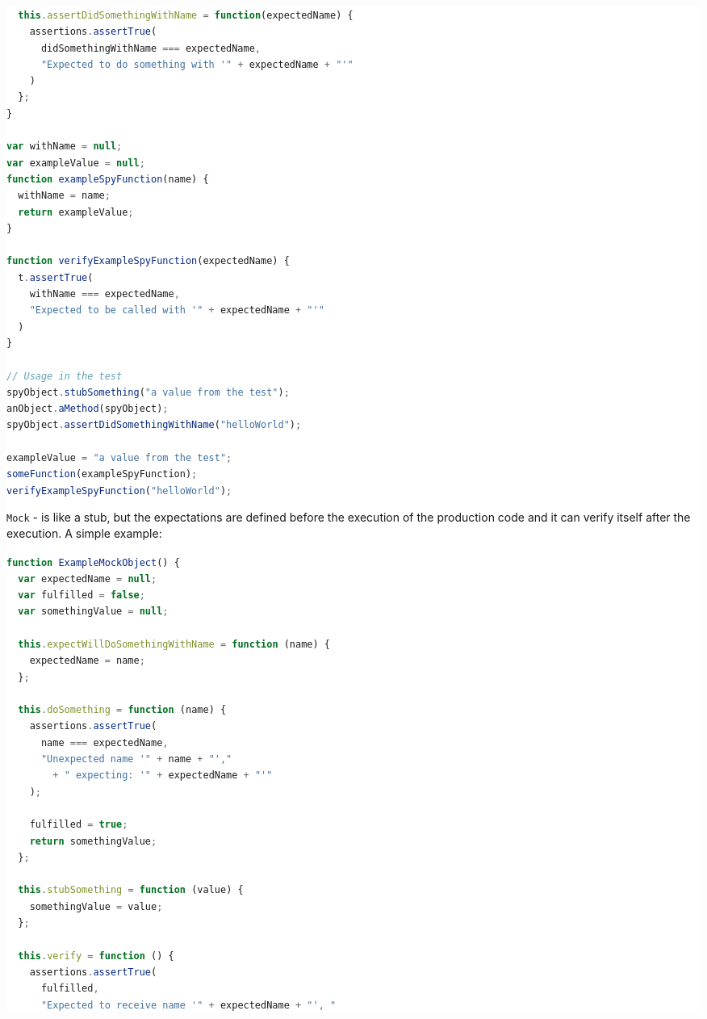 ```javascript
  this.assertDidSomethingWithName = function(expectedName) {
    assertions.assertTrue(
      didSomethingWithName === expectedName,
      "Expected to do something with '" + expectedName + "'"
    )
  };
}

var withName = null;
var exampleValue = null;
function exampleSpyFunction(name) {
  withName = name;
  return exampleValue;
}

function verifyExampleSpyFunction(expectedName) {
  t.assertTrue(
    withName === expectedName,
    "Expected to be called with '" + expectedName + "'"
  )
}

// Usage in the test
spyObject.stubSomething("a value from the test");
anObject.aMethod(spyObject);
spyObject.assertDidSomethingWithName("helloWorld");

exampleValue = "a value from the test";
someFunction(exampleSpyFunction);
verifyExampleSpyFunction("helloWorld");
```

`Mock` - is like a stub, but the expectations are defined before the execution of the production code and it can verify itself after the execution. A simple example:

```javascript
function ExampleMockObject() {
  var expectedName = null;
  var fulfilled = false;
  var somethingValue = null;

  this.expectWillDoSomethingWithName = function (name) {
    expectedName = name;
  };

  this.doSomething = function (name) {
    assertions.assertTrue(
      name === expectedName,
      "Unexpected name '" + name + "',"
        + " expecting: '" + expectedName + "'"
    );

    fulfilled = true;
    return somethingValue;
  };

  this.stubSomething = function (value) {
    somethingValue = value;
  };

  this.verify = function () {
    assertions.assertTrue(
      fulfilled,
      "Expected to receive name '" + expectedName + "', "
```